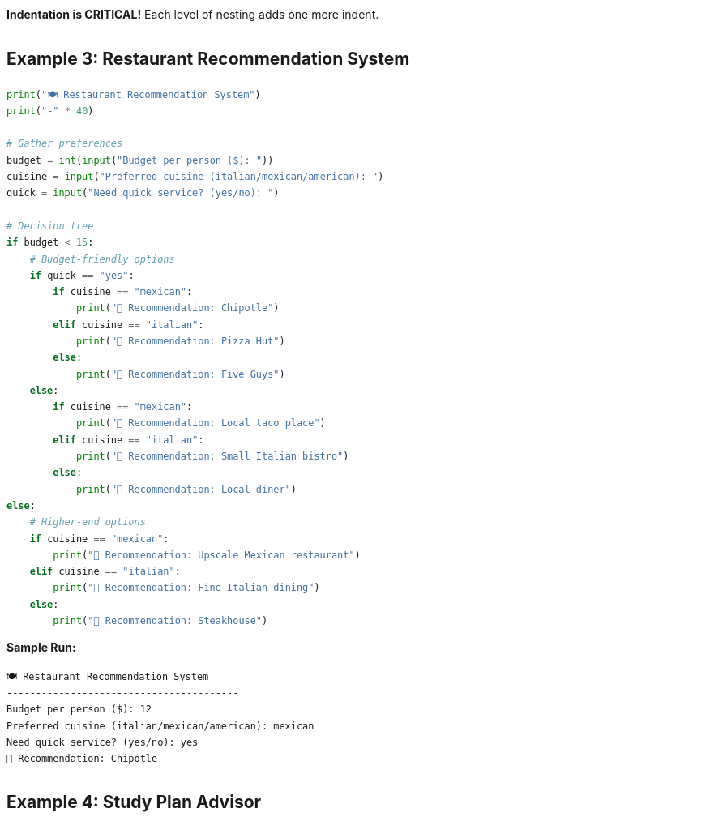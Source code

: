 **Indentation is CRITICAL!** Each level of nesting adds one more indent.

## Example 3: Restaurant Recommendation System

```python
print("🍽️ Restaurant Recommendation System")
print("-" * 40)

# Gather preferences
budget = int(input("Budget per person ($): "))
cuisine = input("Preferred cuisine (italian/mexican/american): ")
quick = input("Need quick service? (yes/no): ")

# Decision tree
if budget < 15:
    # Budget-friendly options
    if quick == "yes":
        if cuisine == "mexican":
            print("🌮 Recommendation: Chipotle")
        elif cuisine == "italian":
            print("🍕 Recommendation: Pizza Hut")
        else:
            print("🍔 Recommendation: Five Guys")
    else:
        if cuisine == "mexican":
            print("🌮 Recommendation: Local taco place")
        elif cuisine == "italian":
            print("🍝 Recommendation: Small Italian bistro")
        else:
            print("🍔 Recommendation: Local diner")
else:
    # Higher-end options
    if cuisine == "mexican":
        print("🌮 Recommendation: Upscale Mexican restaurant")
    elif cuisine == "italian":
        print("🍝 Recommendation: Fine Italian dining")
    else:
        print("🥩 Recommendation: Steakhouse")
```

**Sample Run:**
```
🍽️ Restaurant Recommendation System
----------------------------------------
Budget per person ($): 12
Preferred cuisine (italian/mexican/american): mexican
Need quick service? (yes/no): yes
🌮 Recommendation: Chipotle
```

## Example 4: Study Plan Advisor
